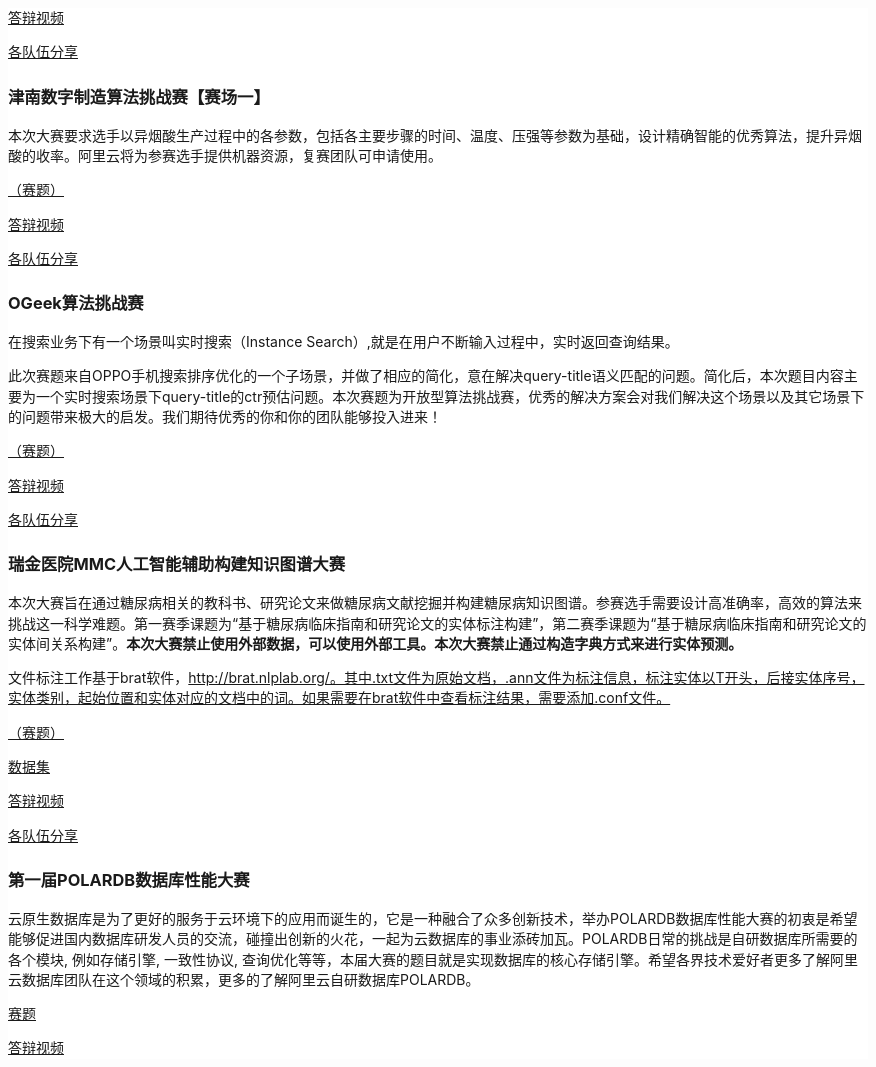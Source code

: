[答辩视频](https://tianchi.aliyun.com/course/video?liveId=41003)

[各队伍分享](https://tianchi.aliyun.com/competition/entrance/231708/forum)



### 津南数字制造算法挑战赛【赛场一】

本次大赛要求选手以异烟酸生产过程中的各参数，包括各主要步骤的时间、温度、压强等参数为基础，设计精确智能的优秀算法，提升异烟酸的收率。阿里云将为参赛选手提供机器资源，复赛团队可申请使用。

[（赛题）](https://tianchi.aliyun.com/competition/entrance/231695/information)

[答辩视频](https://tianchi.aliyun.com/course/live?liveId=41002)

[各队伍分享](https://tianchi.aliyun.com/competition/entrance/231695/forum)



### OGeek算法挑战赛

在搜索业务下有一个场景叫实时搜索（Instance Search）,就是在用户不断输入过程中，实时返回查询结果。

此次赛题来自OPPO手机搜索排序优化的一个子场景，并做了相应的简化，意在解决query-title语义匹配的问题。简化后，本次题目内容主要为一个实时搜索场景下query-title的ctr预估问题。本次赛题为开放型算法挑战赛，优秀的解决方案会对我们解决这个场景以及其它场景下的问题带来极大的启发。我们期待优秀的你和你的团队能够投入进来！	

[（赛题）](https://tianchi.aliyun.com/competition/entrance/231688/information?spm=5176.21852664.0.0.439a4ab326FzJi)

[答辩视频](https://tianchi.aliyun.com/course/video?liveId=41001)

[各队伍分享](https://tianchi.aliyun.com/competition/entrance/231688/forum)



### 瑞金医院MMC人工智能辅助构建知识图谱大赛

本次大赛旨在通过糖尿病相关的教科书、研究论文来做糖尿病文献挖掘并构建糖尿病知识图谱。参赛选手需要设计高准确率，高效的算法来挑战这一科学难题。第一赛季课题为“基于糖尿病临床指南和研究论文的实体标注构建”，第二赛季课题为“基于糖尿病临床指南和研究论文的实体间关系构建”。**本次大赛禁止使用外部数据，可以使用外部工具。本次大赛禁止通过构造字典方式来进行实体预测。**

文件标注工作基于brat软件，http://brat.nlplab.org/。其中.txt文件为原始文档，.ann文件为标注信息，标注实体以T开头，后接实体序号，实体类别，起始位置和实体对应的文档中的词。如果需要在brat软件中查看标注结果，需要添加.conf文件。

[（赛题）](https://tianchi.aliyun.com/competition/entrance/231687/information) 

[数据集](https://tianchi.aliyun.com/dataset/dataDetail?dataId=22288)

[答辩视频](https://tianchi.aliyun.com/course/video?liveId=40999)

[各队伍分享](https://tianchi.aliyun.com/competition/entrance/231687/forum)



### 第一届POLARDB数据库性能大赛 

云原生数据库是为了更好的服务于云环境下的应用而诞生的，它是一种融合了众多创新技术，举办POLARDB数据库性能大赛的初衷是希望能够促进国内数据库研发人员的交流，碰撞出创新的火花，一起为云数据库的事业添砖加瓦。POLARDB日常的挑战是自研数据库所需要的各个模块, 例如存储引擎, 一致性协议, 查询优化等等，本届大赛的题目就是实现数据库的核心存储引擎。希望各界技术爱好者更多了解阿里云数据库团队在这个领域的积累，更多的了解阿里云自研数据库POLARDB。

[赛题](https://tianchi.aliyun.com/competition/entrance/231689/introduction?spm=5176.21852664.0.0.439a4ab326FzJi)

[答辩视频](https://tianchi.aliyun.com/course/video?liveId=40997)
